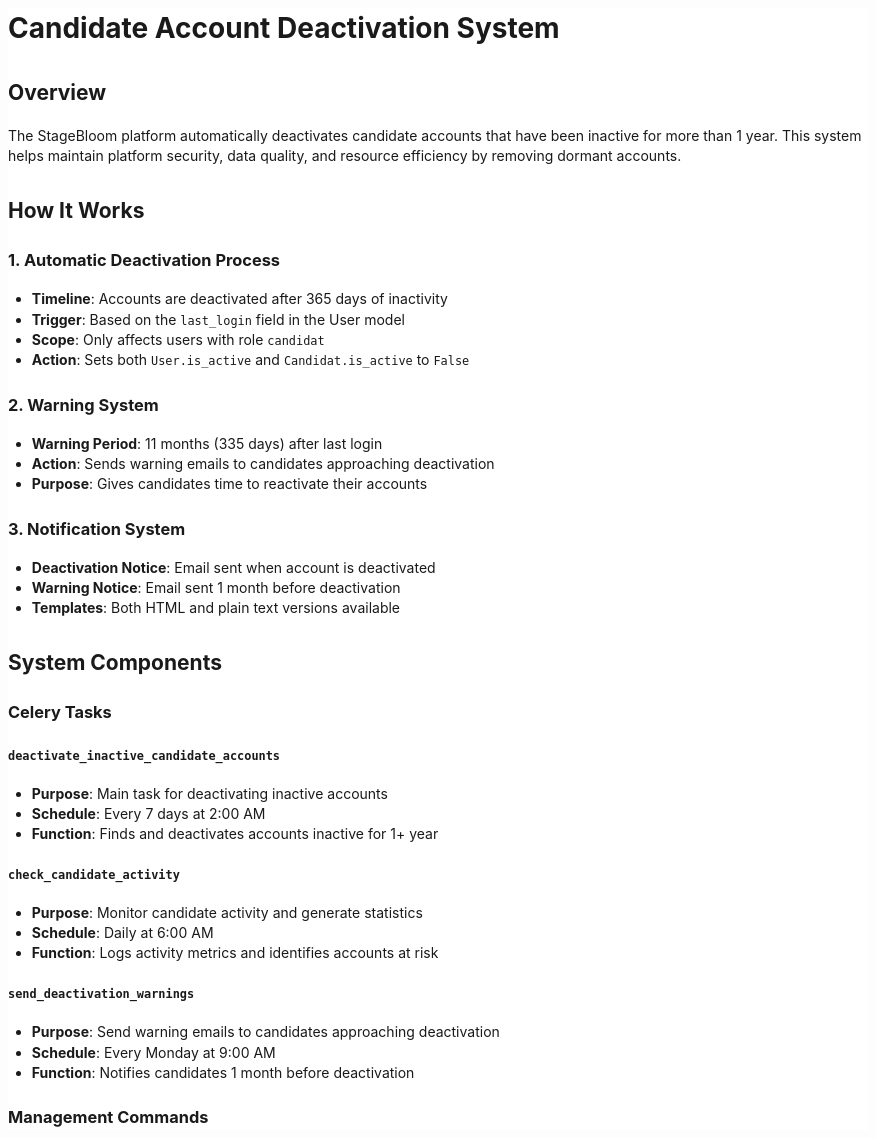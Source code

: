 # Candidate Account Deactivation System

## Overview

The StageBloom platform automatically deactivates candidate accounts that have been inactive for more than 1 year. This system helps maintain platform security, data quality, and resource efficiency by removing dormant accounts.

## How It Works

### 1. Automatic Deactivation Process

- **Timeline**: Accounts are deactivated after 365 days of inactivity
- **Trigger**: Based on the `last_login` field in the User model
- **Scope**: Only affects users with role `candidat`
- **Action**: Sets both `User.is_active` and `Candidat.is_active` to `False`

### 2. Warning System

- **Warning Period**: 11 months (335 days) after last login
- **Action**: Sends warning emails to candidates approaching deactivation
- **Purpose**: Gives candidates time to reactivate their accounts

### 3. Notification System

- **Deactivation Notice**: Email sent when account is deactivated
- **Warning Notice**: Email sent 1 month before deactivation
- **Templates**: Both HTML and plain text versions available

## System Components

### Celery Tasks

#### `deactivate_inactive_candidate_accounts`
- **Purpose**: Main task for deactivating inactive accounts
- **Schedule**: Every 7 days at 2:00 AM
- **Function**: Finds and deactivates accounts inactive for 1+ year

#### `check_candidate_activity`
- **Purpose**: Monitor candidate activity and generate statistics
- **Schedule**: Daily at 6:00 AM
- **Function**: Logs activity metrics and identifies accounts at risk

#### `send_deactivation_warnings`
- **Purpose**: Send warning emails to candidates approaching deactivation
- **Schedule**: Every Monday at 9:00 AM
- **Function**: Notifies candidates 1 month before deactivation

### Management Commands
